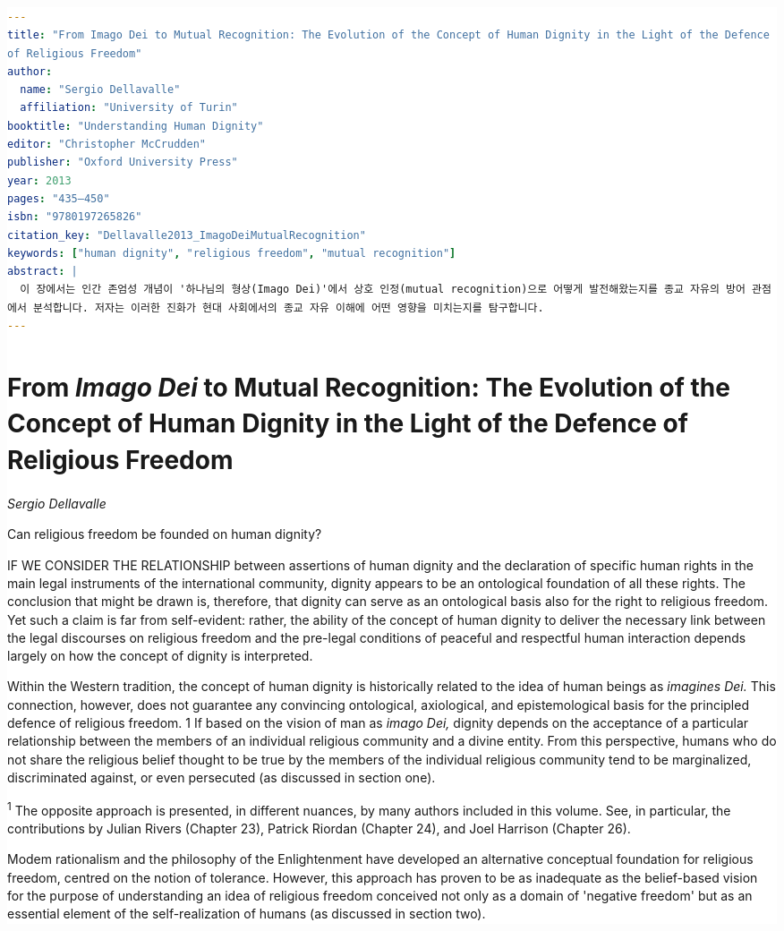 ```yaml
---
title: "From Imago Dei to Mutual Recognition: The Evolution of the Concept of Human Dignity in the Light of the Defence of Religious Freedom"
author:
  name: "Sergio Dellavalle"
  affiliation: "University of Turin"
booktitle: "Understanding Human Dignity"
editor: "Christopher McCrudden"
publisher: "Oxford University Press"
year: 2013
pages: "435–450"
isbn: "9780197265826"
citation_key: "Dellavalle2013_ImagoDeiMutualRecognition"
keywords: ["human dignity", "religious freedom", "mutual recognition"]
abstract: |
  이 장에서는 인간 존엄성 개념이 '하나님의 형상(Imago Dei)'에서 상호 인정(mutual recognition)으로 어떻게 발전해왔는지를 종교 자유의 방어 관점에서 분석합니다. 저자는 이러한 진화가 현대 사회에서의 종교 자유 이해에 어떤 영향을 미치는지를 탐구합니다.
---
```



# **From** *Imago Dei* **to Mutual Recognition: The Evolution of the Concept of Human Dignity in the Light of the Defence of Religious Freedom**

*Sergio Dellavalle* 

Can religious freedom be founded on human dignity?

IF WE CONSIDER THE RELATIONSHIP between assertions of human dignity and the declaration of specific human rights in the main legal instruments of the international community, dignity appears to be an ontological foundation of all these rights. The conclusion that might be drawn is, therefore, that dignity can serve as an ontological basis also for the right to religious freedom. Yet such a claim is far from self-evident: rather, the ability of the concept of human dignity to deliver the necessary link between the legal discourses on religious freedom and the pre-legal conditions of peaceful and respectful human interaction depends largely on how the concept of dignity is interpreted.

Within the Western tradition, the concept of human dignity is historically related to the idea of human beings as *imagines Dei.* This connection, however, does not guarantee any convincing ontological, axiological, and epistemological basis for the principled defence of religious freedom. 1 If based on the vision of man as *imago Dei,* dignity depends on the acceptance of a particular relationship between the members of an individual religious community and a divine entity. From this perspective, humans who do not share the religious belief thought to be true by the members of the individual religious community tend to be marginalized, discriminated against, or even persecuted (as discussed in section one).

<sup>1</sup> The opposite approach is presented, in different nuances, by many authors included in this volume. See, in particular, the contributions by Julian Rivers (Chapter 23), Patrick Riordan (Chapter 24), and Joel Harrison (Chapter 26).

Modem rationalism and the philosophy of the Enlightenment have developed an alternative conceptual foundation for religious freedom, centred on the notion of tolerance. However, this approach has proven to be as inadequate as the belief-based vision for the purpose of understanding an idea of religious freedom conceived not only as a domain of 'negative freedom' but as an essential element of the self-realization of humans (as discussed in section two).
